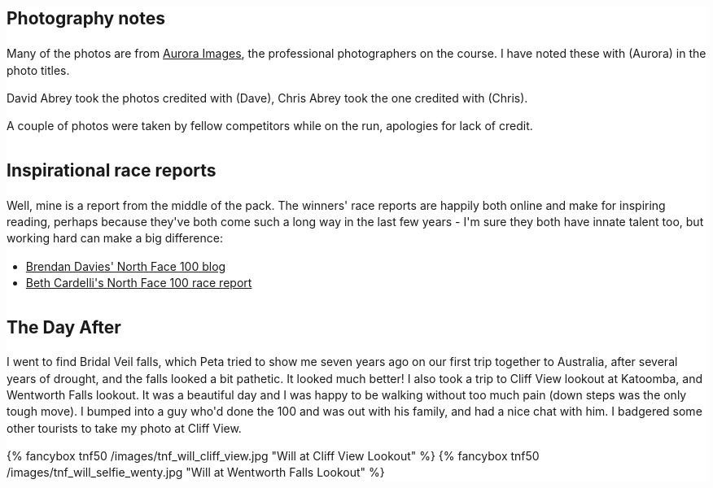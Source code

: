 <iframe width='465' height='548' frameborder='0' src='http://connect.garmin.com:80/activity/embed/316457247'></iframe>

## Photography notes
Many of the photos are from <a href="http://auroraimages.com.au">Aurora
Images</a>, the professional photographers on the course. I 
have noted these with (Aurora) in the photo titles. 

David Abrey took the photos credited with (Dave), Chris Abrey took the one
credited with (Chris). 

A couple of photos were
taken by fellow competitors while on the run, apologies for lack of credit. 

## Inspirational race reports
Well, mine is a report from the middle of the pack. The winners' race reports
are happily both online and make for inspiring reading, perhaps because they've
both come such a long way in the last few years - I'm sure they both have 
innate talent too, but working hard can make a big difference:
<ul><li><a href="http://runmrd.blogspot.com.au/2013/05/tnf100-race-report-2013.html">Brendan Davies' North Face 100 blog</a></li>
<li><a href="http://bethcardelli.blogspot.com/2013/05/tnf100-2013.html">Beth Cardelli's North Face 100 race report</a></li></ul>

## The Day After
I went to find Bridal Veil falls, which Peta tried to show me seven years ago
on our first trip together to Australia, after several years of drought, and
the falls looked a bit pathetic. It looked much better! I also took a trip to 
Cliff View lookout at Katoomba, and Wentworth Falls lookout. It was a 
beautiful day and I was happy to be walking without too much pain (down steps
was the only tough move). I bumped into a guy who'd done the 100 and was out
with his family, and had a nice chat with him. I badgered some other tourists
to take my photo at Cliff View. 

{% fancybox tnf50 /images/tnf_will_cliff_view.jpg "Will at Cliff View Lookout" %}
{% fancybox tnf50 /images/tnf_will_selfie_wenty.jpg "Will at Wentworth Falls Lookout" %}

